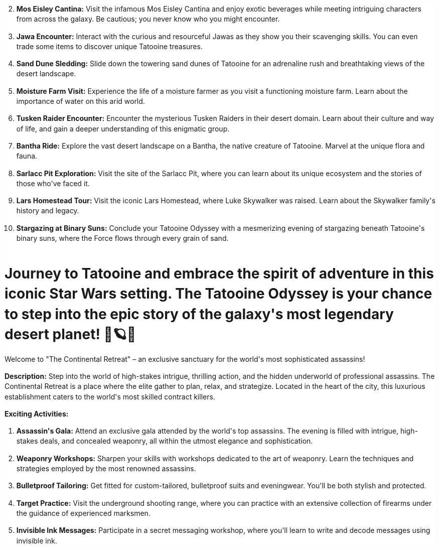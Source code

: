 2. **Mos Eisley Cantina:** Visit the infamous Mos Eisley Cantina and enjoy exotic beverages while meeting intriguing characters from across the galaxy. Be cautious; you never know who you might encounter.

3. **Jawa Encounter:** Interact with the curious and resourceful Jawas as they show you their scavenging skills. You can even trade some items to discover unique Tatooine treasures.

4. **Sand Dune Sledding:** Slide down the towering sand dunes of Tatooine for an adrenaline rush and breathtaking views of the desert landscape.

5. **Moisture Farm Visit:** Experience the life of a moisture farmer as you visit a functioning moisture farm. Learn about the importance of water on this arid world.

6. **Tusken Raider Encounter:** Encounter the mysterious Tusken Raiders in their desert domain. Learn about their culture and way of life, and gain a deeper understanding of this enigmatic group.

7. **Bantha Ride:** Explore the vast desert landscape on a Bantha, the native creature of Tatooine. Marvel at the unique flora and fauna.

8. **Sarlacc Pit Exploration:** Visit the site of the Sarlacc Pit, where you can learn about its unique ecosystem and the stories of those who've faced it.

9. **Lars Homestead Tour:** Visit the iconic Lars Homestead, where Luke Skywalker was raised. Learn about the Skywalker family's history and legacy.

10. **Stargazing at Binary Suns:** Conclude your Tatooine Odyssey with a mesmerizing evening of stargazing beneath Tatooine's binary suns, where the Force flows through every grain of sand.

Journey to Tatooine and embrace the spirit of adventure in this iconic Star Wars setting. The Tatooine Odyssey is your chance to step into the epic story of the galaxy's most legendary desert planet! 🌌🪐🌞
==========================================================
Welcome to "The Continental Retreat" – an exclusive sanctuary for the world's most sophisticated assassins!

**Description:**
Step into the world of high-stakes intrigue, thrilling action, and the hidden underworld of professional assassins. The Continental Retreat is a place where the elite gather to plan, relax, and strategize. Located in the heart of the city, this luxurious establishment caters to the world's most skilled contract killers.

**Exciting Activities:**
1. **Assassin's Gala:** Attend an exclusive gala attended by the world's top assassins. The evening is filled with intrigue, high-stakes deals, and concealed weaponry, all within the utmost elegance and sophistication.

2. **Weaponry Workshops:** Sharpen your skills with workshops dedicated to the art of weaponry. Learn the techniques and strategies employed by the most renowned assassins.

3. **Bulletproof Tailoring:** Get fitted for custom-tailored, bulletproof suits and eveningwear. You'll be both stylish and protected.

4. **Target Practice:** Visit the underground shooting range, where you can practice with an extensive collection of firearms under the guidance of experienced marksmen.

5. **Invisible Ink Messages:** Participate in a secret messaging workshop, where you'll learn to write and decode messages using invisible ink.
